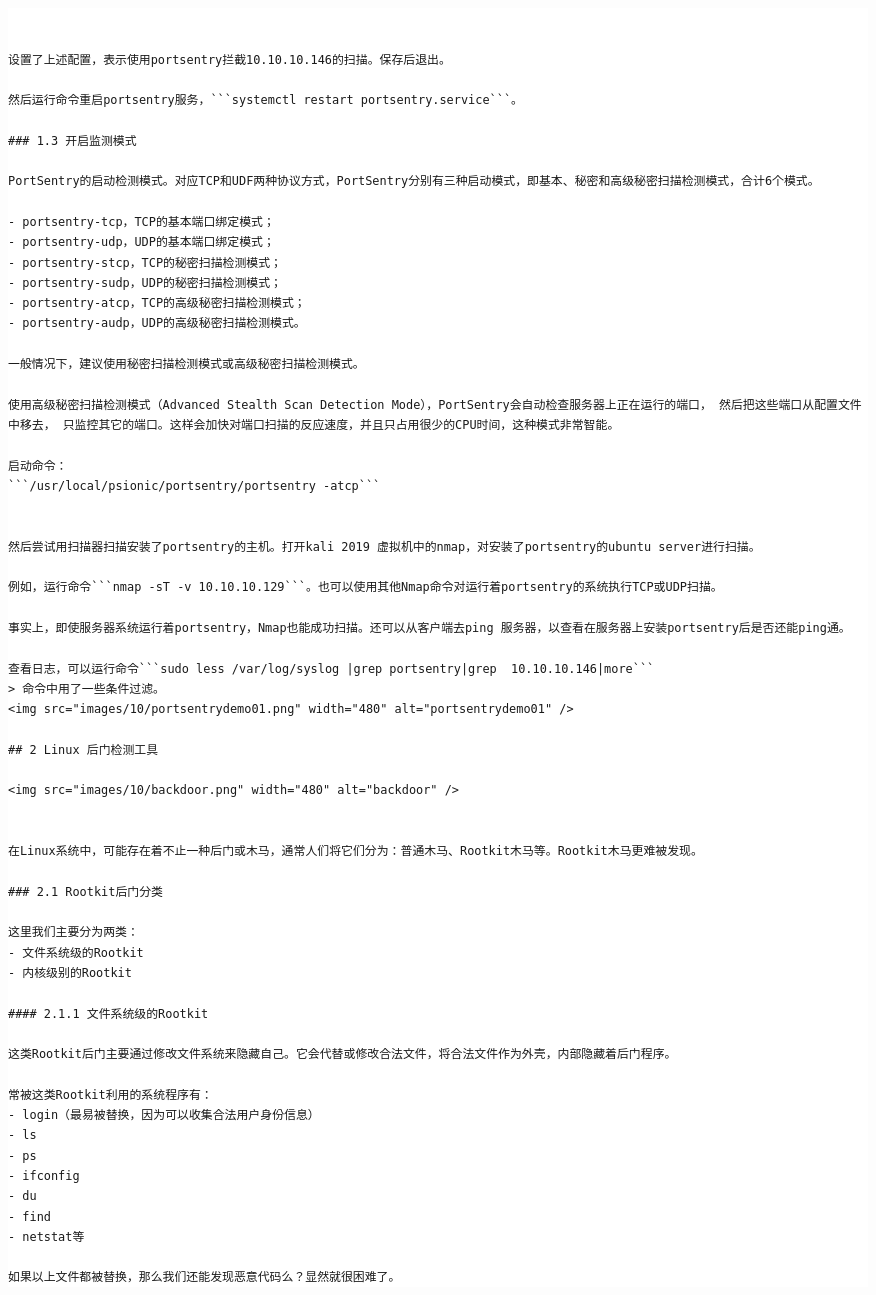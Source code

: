 ```


设置了上述配置，表示使用portsentry拦截10.10.10.146的扫描。保存后退出。

然后运行命令重启portsentry服务，```systemctl restart portsentry.service```。

### 1.3 开启监测模式

PortSentry的启动检测模式。对应TCP和UDF两种协议方式，PortSentry分别有三种启动模式，即基本、秘密和高级秘密扫描检测模式，合计6个模式。

- portsentry-tcp，TCP的基本端口绑定模式；
- portsentry-udp，UDP的基本端口绑定模式；
- portsentry-stcp，TCP的秘密扫描检测模式；
- portsentry-sudp，UDP的秘密扫描检测模式；
- portsentry-atcp，TCP的高级秘密扫描检测模式；
- portsentry-audp，UDP的高级秘密扫描检测模式。

一般情况下，建议使用秘密扫描检测模式或高级秘密扫描检测模式。

使用高级秘密扫描检测模式（Advanced Stealth Scan Detection Mode），PortSentry会自动检查服务器上正在运行的端口， 然后把这些端口从配置文件中移去， 只监控其它的端口。这样会加快对端口扫描的反应速度，并且只占用很少的CPU时间，这种模式非常智能。

启动命令：
```/usr/local/psionic/portsentry/portsentry -atcp```


然后尝试用扫描器扫描安装了portsentry的主机。打开kali 2019 虚拟机中的nmap，对安装了portsentry的ubuntu server进行扫描。

例如，运行命令```nmap -sT -v 10.10.10.129```。也可以使用其他Nmap命令对运行着portsentry的系统执行TCP或UDP扫描。

事实上，即使服务器系统运行着portsentry，Nmap也能成功扫描。还可以从客户端去ping 服务器，以查看在服务器上安装portsentry后是否还能ping通。

查看日志，可以运行命令```sudo less /var/log/syslog |grep portsentry|grep  10.10.10.146|more```
> 命令中用了一些条件过滤。
<img src="images/10/portsentrydemo01.png" width="480" alt="portsentrydemo01" />

## 2 Linux 后门检测工具

<img src="images/10/backdoor.png" width="480" alt="backdoor" />


在Linux系统中，可能存在着不止一种后门或木马，通常人们将它们分为：普通木马、Rootkit木马等。Rootkit木马更难被发现。

### 2.1 Rootkit后门分类

这里我们主要分为两类：
- 文件系统级的Rootkit
- 内核级别的Rootkit

#### 2.1.1 文件系统级的Rootkit

这类Rootkit后门主要通过修改文件系统来隐藏自己。它会代替或修改合法文件，将合法文件作为外壳，内部隐藏着后门程序。

常被这类Rootkit利用的系统程序有：
- login（最易被替换，因为可以收集合法用户身份信息）
- ls
- ps
- ifconfig
- du
- find
- netstat等

如果以上文件都被替换，那么我们还能发现恶意代码么？显然就很困难了。
```